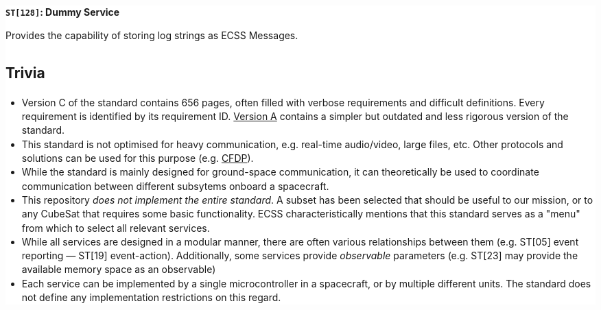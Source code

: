 <b>`ST[128]`: Dummy Service</b>

Provides the capability of storing log strings as ECSS Messages.

## Trivia
- Version C of the standard contains 656 pages, often filled with verbose requirements and difficult definitions. Every
  requirement is identified by its requirement ID. [Version
  A](https://ecss.nl/standard/ecss-e-70-41a-ground-systems-and-operations-telemetry-and-telecommand-packet-utilization/)
  contains a simpler but outdated and less rigorous version of the standard.
- This standard is not optimised for heavy communication, e.g. real-time audio/video, large files, etc. Other protocols
  and solutions can be used for this purpose (e.g. [CFDP](https://public.ccsds.org/Pubs/720x1g4.pdf)).
- While the standard is mainly designed for ground-space communication, it can theoretically be used to coordinate
  communication between different subsytems onboard a spacecraft.
- This repository _does not implement the entire standard_. A subset has been selected that should be useful to our
  mission, or to any CubeSat that requires some basic functionality. ECSS characteristically mentions that this standard
  serves as a "menu" from which to select all relevant services.
- While all services are designed in a modular manner, there are often various relationships between them (e.g. ST[05]
  event reporting — ST[19] event-action). Additionally, some services provide _observable_ parameters (e.g. ST[23] may
  provide the available memory space as an observable)
- Each service can be implemented by a single microcontroller in a spacecraft, or by multiple different units. The
  standard does not define any implementation restrictions on this regard.
